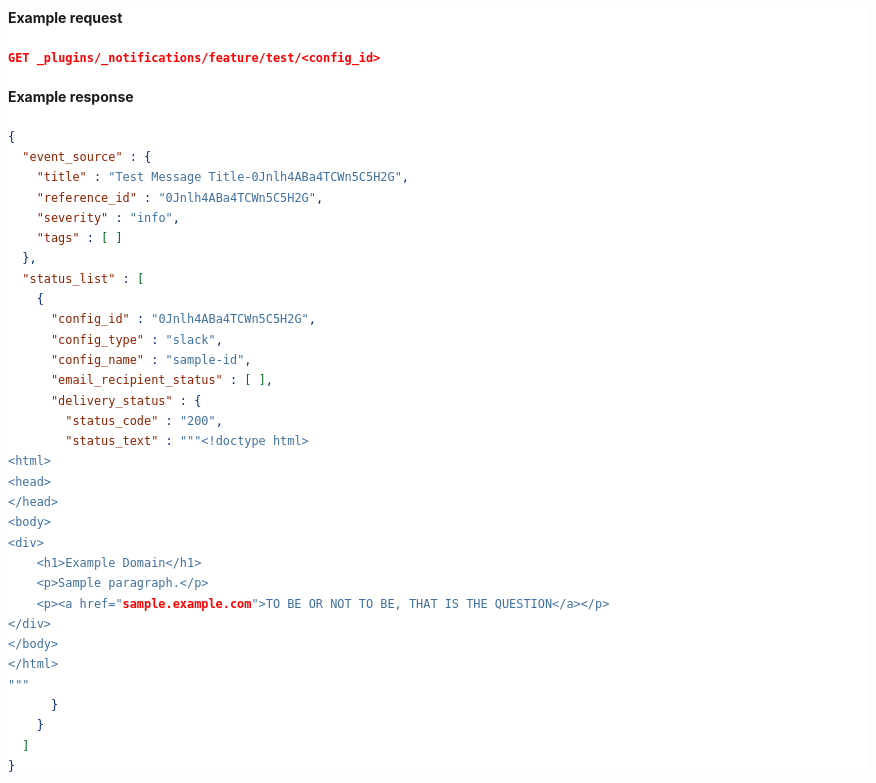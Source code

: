 #### Example request

```json
GET _plugins/_notifications/feature/test/<config_id>
```

#### Example response

```json
{
  "event_source" : {
    "title" : "Test Message Title-0Jnlh4ABa4TCWn5C5H2G",
    "reference_id" : "0Jnlh4ABa4TCWn5C5H2G",
    "severity" : "info",
    "tags" : [ ]
  },
  "status_list" : [
    {
      "config_id" : "0Jnlh4ABa4TCWn5C5H2G",
      "config_type" : "slack",
      "config_name" : "sample-id",
      "email_recipient_status" : [ ],
      "delivery_status" : {
        "status_code" : "200",
        "status_text" : """<!doctype html>
<html>
<head>
</head>
<body>
<div>
    <h1>Example Domain</h1>
    <p>Sample paragraph.</p>
    <p><a href="sample.example.com">TO BE OR NOT TO BE, THAT IS THE QUESTION</a></p>
</div>
</body>
</html>
"""
      }
    }
  ]
}

```

